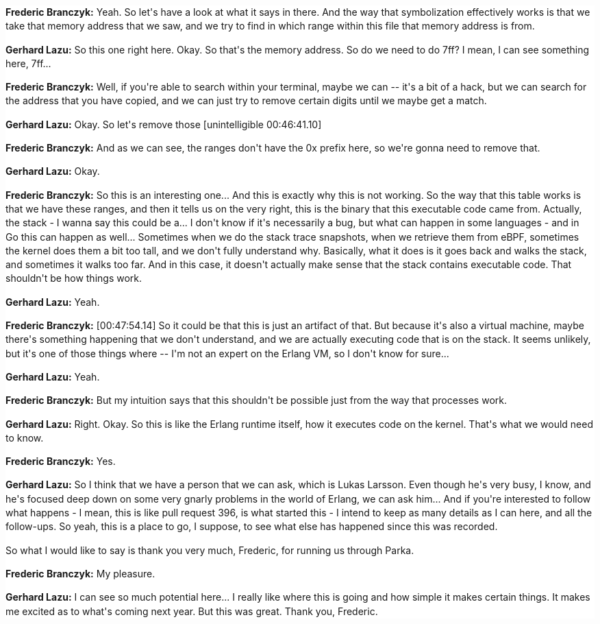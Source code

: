 **Frederic Branczyk:** Yeah. So let's have a look at what it says in there. And the way that symbolization effectively works is that we take that memory address that we saw, and we try to find in which range within this file that memory address is from.

**Gerhard Lazu:** So this one right here. Okay. So that's the memory address. So do we need to do 7ff? I mean, I can see something here, 7ff...

**Frederic Branczyk:** Well, if you're able to search within your terminal, maybe we can -- it's a bit of a hack, but we can search for the address that you have copied, and we can just try to remove certain digits until we maybe get a match.

**Gerhard Lazu:** Okay. So let's remove those \[unintelligible 00:46:41.10\]

**Frederic Branczyk:** And as we can see, the ranges don't have the 0x prefix here, so we're gonna need to remove that.

**Gerhard Lazu:** Okay.

**Frederic Branczyk:** So this is an interesting one... And this is exactly why this is not working. So the way that this table works is that we have these ranges, and then it tells us on the very right, this is the binary that this executable code came from. Actually, the stack - I wanna say this could be a... I don't know if it's necessarily a bug, but what can happen in some languages - and in Go this can happen as well... Sometimes when we do the stack trace snapshots, when we retrieve them from eBPF, sometimes the kernel does them a bit too tall, and we don't fully understand why. Basically, what it does is it goes back and walks the stack, and sometimes it walks too far. And in this case, it doesn't actually make sense that the stack contains executable code. That shouldn't be how things work.

**Gerhard Lazu:** Yeah.

**Frederic Branczyk:** \[00:47:54.14\] So it could be that this is just an artifact of that. But because it's also a virtual machine, maybe there's something happening that we don't understand, and we are actually executing code that is on the stack. It seems unlikely, but it's one of those things where -- I'm not an expert on the Erlang VM, so I don't know for sure...

**Gerhard Lazu:** Yeah.

**Frederic Branczyk:** But my intuition says that this shouldn't be possible just from the way that processes work.

**Gerhard Lazu:** Right. Okay. So this is like the Erlang runtime itself, how it executes code on the kernel. That's what we would need to know.

**Frederic Branczyk:** Yes.

**Gerhard Lazu:** So I think that we have a person that we can ask, which is Lukas Larsson. Even though he's very busy, I know, and he's focused deep down on some very gnarly problems in the world of Erlang, we can ask him... And if you're interested to follow what happens - I mean, this is like pull request 396, is what started this - I intend to keep as many details as I can here, and all the follow-ups. So yeah, this is a place to go, I suppose, to see what else has happened since this was recorded.

So what I would like to say is thank you very much, Frederic, for running us through Parka.

**Frederic Branczyk:** My pleasure.

**Gerhard Lazu:** I can see so much potential here... I really like where this is going and how simple it makes certain things. It makes me excited as to what's coming next year. But this was great. Thank you, Frederic.
